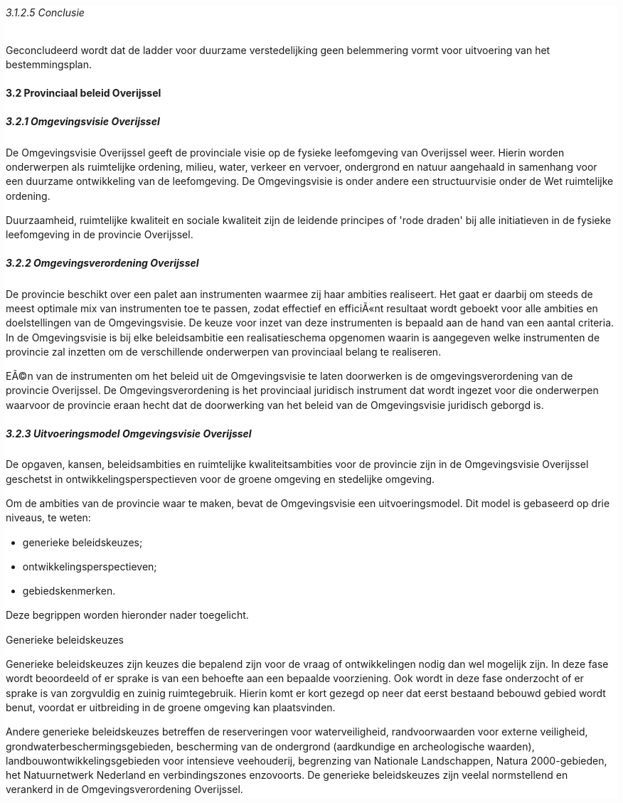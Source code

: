 ###### 3\.1\.2\.5 Conclusie

Geconcludeerd wordt dat de ladder voor duurzame verstedelijking geen belemmering vormt voor uitvoering van het bestemmingsplan.

#### 3\.2 Provinciaal beleid Overijssel

##### 3\.2\.1 Omgevingsvisie Overijssel

De Omgevingsvisie Overijssel geeft de provinciale visie op de fysieke leefomgeving van Overijssel weer. Hierin worden onderwerpen als ruimtelijke ordening, milieu, water, verkeer en vervoer, ondergrond en natuur aangehaald in samenhang voor een duurzame ontwikkeling van de leefomgeving. De Omgevingsvisie is onder andere een structuurvisie onder de Wet ruimtelijke ordening.

Duurzaamheid, ruimtelijke kwaliteit en sociale kwaliteit zijn de leidende principes of 'rode draden' bij alle initiatieven in de fysieke leefomgeving in de provincie Overijssel.

##### 3\.2\.2 Omgevingsverordening Overijssel

De provincie beschikt over een palet aan instrumenten waarmee zij haar ambities realiseert. Het gaat er daarbij om steeds de meest optimale mix van instrumenten toe te passen, zodat effectief en efficiÃ«nt resultaat wordt geboekt voor alle ambities en doelstellingen van de Omgevingsvisie. De keuze voor inzet van deze instrumenten is bepaald aan de hand van een aantal criteria. In de Omgevingsvisie is bij elke beleidsambitie een realisatieschema opgenomen waarin is aangegeven welke instrumenten de provincie zal inzetten om de verschillende onderwerpen van provinciaal belang te realiseren.

EÃ©n van de instrumenten om het beleid uit de Omgevingsvisie te laten doorwerken is de omgevingsverordening van de provincie Overijssel. De Omgevingsverordening is het provinciaal juridisch instrument dat wordt ingezet voor die onderwerpen waarvoor de provincie eraan hecht dat de doorwerking van het beleid van de Omgevingsvisie juridisch geborgd is.

##### 3\.2\.3 Uitvoeringsmodel Omgevingsvisie Overijssel

De opgaven, kansen, beleidsambities en ruimtelijke kwaliteitsambities voor de provincie zijn in de Omgevingsvisie Overijssel geschetst in ontwikkelingsperspectieven voor de groene omgeving en stedelijke omgeving.

Om de ambities van de provincie waar te maken, bevat de Omgevingsvisie een uitvoeringsmodel. Dit model is gebaseerd op drie niveaus, te weten:

* generieke beleidskeuzes;

* ontwikkelingsperspectieven;

* gebiedskenmerken.

Deze begrippen worden hieronder nader toegelicht.

Generieke beleidskeuzes

Generieke beleidskeuzes zijn keuzes die bepalend zijn voor de vraag of ontwikkelingen nodig dan wel mogelijk zijn. In deze fase wordt beoordeeld of er sprake is van een behoefte aan een bepaalde voorziening. Ook wordt in deze fase onderzocht of er sprake is van zorgvuldig en zuinig ruimtegebruik. Hierin komt er kort gezegd op neer dat eerst bestaand bebouwd gebied wordt benut, voordat er uitbreiding in de groene omgeving kan plaatsvinden.

Andere generieke beleidskeuzes betreffen de reserveringen voor waterveiligheid, randvoorwaarden voor externe veiligheid, grondwaterbeschermingsgebieden, bescherming van de ondergrond (aardkundige en archeologische waarden), landbouwontwikkelingsgebieden voor intensieve veehouderij, begrenzing van Nationale Landschappen, Natura 2000\-gebieden, het Natuurnetwerk Nederland en verbindingszones enzovoorts. De generieke beleidskeuzes zijn veelal normstellend en verankerd in de Omgevingsverordening Overijssel.
